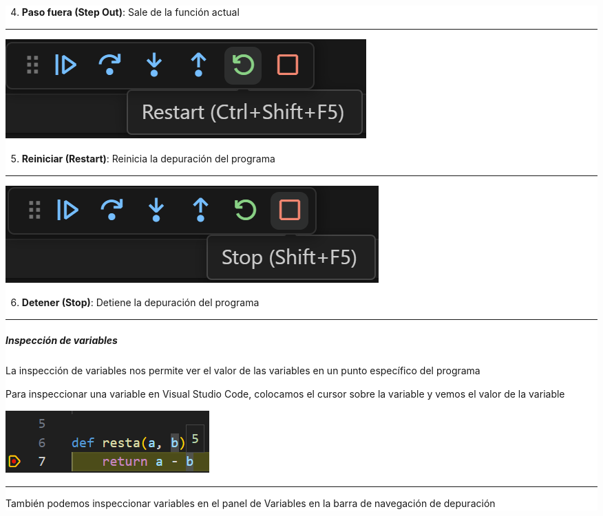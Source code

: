 4. **Paso fuera (Step Out)**: Sale de la función actual

---
![Reiniciar](./img/14.png) 

5. **Reiniciar (Restart)**: Reinicia la depuración del programa

---
![Detener](./img/15.png) 

6. **Detener (Stop)**: Detiene la depuración del programa 

---
##### Inspección de variables

La inspección de variables nos permite ver el valor de las variables en un punto específico del programa

Para inspeccionar una variable en Visual Studio Code, colocamos el cursor sobre la variable y vemos el valor de la variable

![Inspección de variables](./img/16.png) 

---
También podemos inspeccionar variables en el panel de Variables en la barra de navegación de depuración

